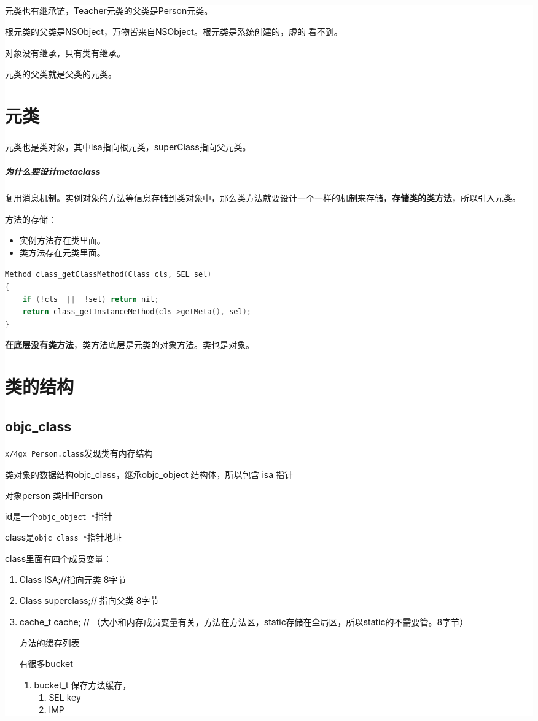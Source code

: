 元类也有继承链，Teacher元类的父类是Person元类。

根元类的父类是NSObject，万物皆来自NSObject。根元类是系统创建的，虚的 看不到。

对象没有继承，只有类有继承。

元类的父类就是父类的元类。

# 元类

元类也是类对象，其中isa指向根元类，superClass指向父元类。

##### 为什么要设计metaclass

复用消息机制。实例对象的方法等信息存储到类对象中，那么类方法就要设计一个一样的机制来存储，**存储类的类方法**，所以引入元类。

方法的存储：

- 实例方法存在类里面。
- 类方法存在元类里面。

```c++
Method class_getClassMethod(Class cls, SEL sel)
{
    if (!cls  ||  !sel) return nil;
    return class_getInstanceMethod(cls->getMeta(), sel);
}
```

**在底层没有类方法**，类方法底层是元类的对象方法。类也是对象。

# 类的结构

## objc_class

`x/4gx Person.class`发现类有内存结构

类对象的数据结构objc_class，继承objc_object 结构体，所以包含 isa 指针

对象person 类HHPerson

id是一个`objc_object *`指针

class是`objc_class *`指针地址

class里面有四个成员变量：

1. Class ISA;//指向元类	8字节

2. Class superclass;// 指向父类    8字节

3. cache_t cache;  // （大小和内存成员变量有关，方法在方法区，static存储在全局区，所以static的不需要管。8字节） 

   方法的缓存列表

   有很多bucket

   1. bucket_t    保存方法缓存，
      1. SEL key
      2. IMP
